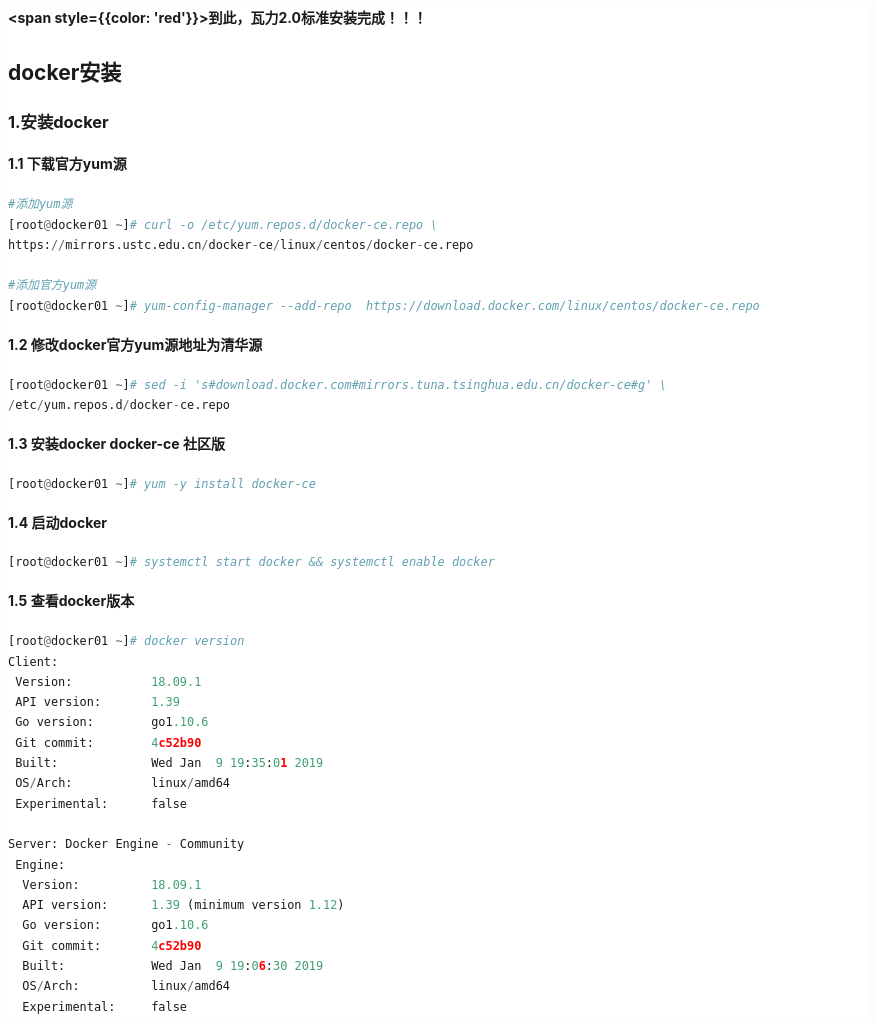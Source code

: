 



**<span style={{color: 'red'}}>到此，瓦力2.0标准安装完成！！！</span>**



## docker安装

### 1.安装docker

#### 1.1 下载官方yum源

```python
#添加yum源
[root@docker01 ~]# curl -o /etc/yum.repos.d/docker-ce.repo \
https://mirrors.ustc.edu.cn/docker-ce/linux/centos/docker-ce.repo

#添加官方yum源
[root@docker01 ~]# yum-config-manager --add-repo  https://download.docker.com/linux/centos/docker-ce.repo
```



#### 1.2 修改docker官方yum源地址为清华源

```python
[root@docker01 ~]# sed -i 's#download.docker.com#mirrors.tuna.tsinghua.edu.cn/docker-ce#g' \
/etc/yum.repos.d/docker-ce.repo
```



#### 1.3 安装docker     docker-ce  社区版

```python
[root@docker01 ~]# yum -y install docker-ce
```



#### 1.4  启动docker

```python
[root@docker01 ~]# systemctl start docker && systemctl enable docker
```



#### 1.5 查看docker版本

```python
[root@docker01 ~]# docker version
Client:
 Version:           18.09.1
 API version:       1.39
 Go version:        go1.10.6
 Git commit:        4c52b90
 Built:             Wed Jan  9 19:35:01 2019
 OS/Arch:           linux/amd64
 Experimental:      false

Server: Docker Engine - Community
 Engine:
  Version:          18.09.1
  API version:      1.39 (minimum version 1.12)
  Go version:       go1.10.6
  Git commit:       4c52b90
  Built:            Wed Jan  9 19:06:30 2019
  OS/Arch:          linux/amd64
  Experimental:     false
```